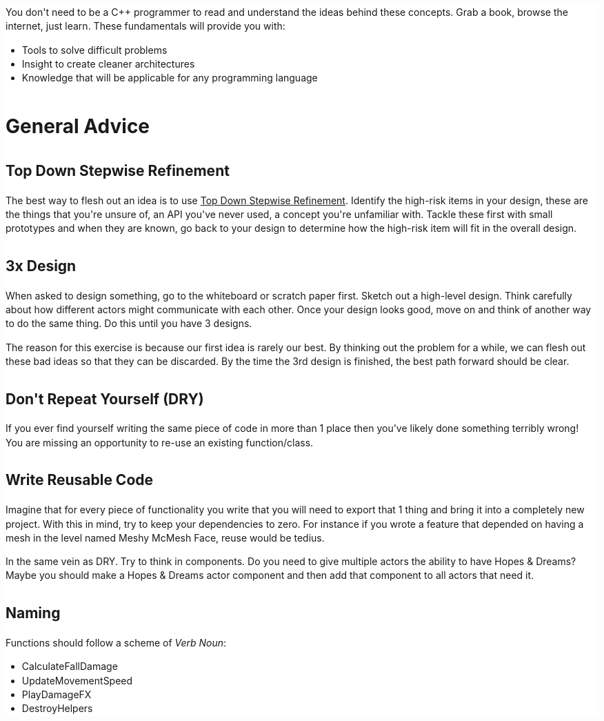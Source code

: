 You don't need to be a C++ programmer to read and understand the ideas behind these concepts. Grab a book, browse the internet, just learn. These fundamentals will provide you with:

* Tools to solve difficult problems 
* Insight to create cleaner architectures
* Knowledge that will be applicable for any programming language

# General Advice

## Top Down Stepwise Refinement

The best way to flesh out an idea is to use [Top Down Stepwise Refinement](https://en.wikibooks.org/wiki/A-level_Computing/AQA/Problem_Solving,_Programming,_Data_Representation_and_Practical_Exercise/Problem_Solving/Top-down_design_and_Step-wise_refinement). Identify the high-risk items in your design, these are the things that you're unsure of, an API you've never used, a concept you're unfamiliar with. Tackle these first with small prototypes and when they are known, go back to your design to determine how the high-risk item will fit in the overall design.

## 3x Design

When asked to design something, go to the whiteboard or scratch paper first. Sketch out a high-level design. Think carefully about how different actors might communicate with each other. Once your design looks good, move on and think of another way to do the same thing. Do this until you have 3 designs.

The reason for this exercise is because our first idea is rarely our best. By thinking out the problem for a while, we can flesh out these bad ideas so that they can be discarded. By the time the 3rd design is finished, the best path forward should be clear.

## Don't Repeat Yourself (DRY)

If you ever find yourself writing the same piece of code in more than 1 place then you've likely done something terribly wrong! You are missing an opportunity to re-use an existing function/class.

## Write Reusable Code
Imagine that for every piece of functionality you write that you will need to export that 1 thing and bring it into a completely new project. With this in mind, try to keep your dependencies to zero. For instance if you wrote a feature that depended on having a mesh in the level named Meshy McMesh Face, reuse would be tedius.

In the same vein as DRY. Try to think in components. Do you need to give multiple actors the ability to have Hopes & Dreams? Maybe you should make a Hopes & Dreams actor component and then add that component to all actors that need it.

## Naming

Functions should follow a scheme of *Verb Noun*:

* CalculateFallDamage
* UpdateMovementSpeed
* PlayDamageFX
* DestroyHelpers
